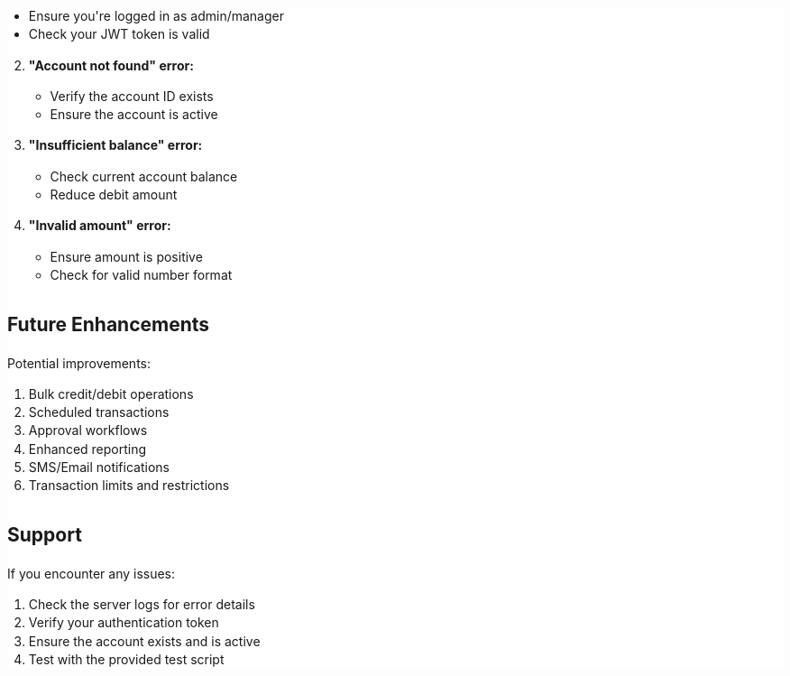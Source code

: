    - Ensure you're logged in as admin/manager
   - Check your JWT token is valid

2. **"Account not found" error:**

   - Verify the account ID exists
   - Ensure the account is active

3. **"Insufficient balance" error:**

   - Check current account balance
   - Reduce debit amount

4. **"Invalid amount" error:**
   - Ensure amount is positive
   - Check for valid number format

## Future Enhancements

Potential improvements:

1. Bulk credit/debit operations
2. Scheduled transactions
3. Approval workflows
4. Enhanced reporting
5. SMS/Email notifications
6. Transaction limits and restrictions

## Support

If you encounter any issues:

1. Check the server logs for error details
2. Verify your authentication token
3. Ensure the account exists and is active
4. Test with the provided test script

